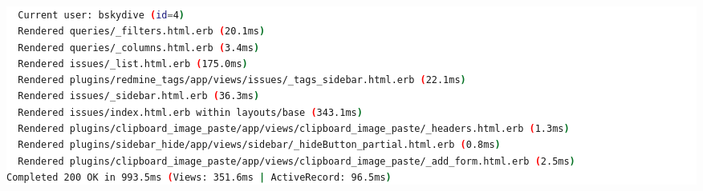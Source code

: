 ```bash
  Current user: bskydive (id=4)
  Rendered queries/_filters.html.erb (20.1ms)
  Rendered queries/_columns.html.erb (3.4ms)
  Rendered issues/_list.html.erb (175.0ms)
  Rendered plugins/redmine_tags/app/views/issues/_tags_sidebar.html.erb (22.1ms)
  Rendered issues/_sidebar.html.erb (36.3ms)
  Rendered issues/index.html.erb within layouts/base (343.1ms)
  Rendered plugins/clipboard_image_paste/app/views/clipboard_image_paste/_headers.html.erb (1.3ms)
  Rendered plugins/sidebar_hide/app/views/sidebar/_hideButton_partial.html.erb (0.8ms)
  Rendered plugins/clipboard_image_paste/app/views/clipboard_image_paste/_add_form.html.erb (2.5ms)
Completed 200 OK in 993.5ms (Views: 351.6ms | ActiveRecord: 96.5ms)

``` 
